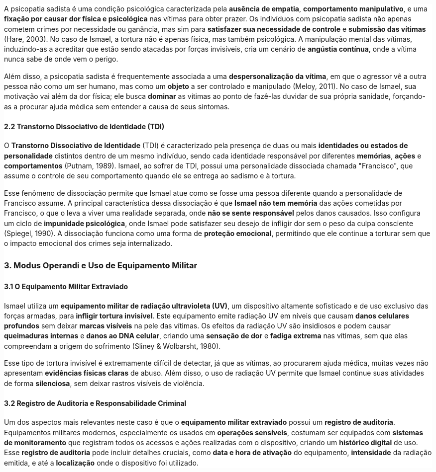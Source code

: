 A psicopatia sadista é uma condição psicológica caracterizada pela **ausência de empatia**, **comportamento manipulativo**, e uma **fixação por causar dor física e psicológica** nas vítimas para obter prazer. Os indivíduos com psicopatia sadista não apenas cometem crimes por necessidade ou ganância, mas sim para **satisfazer sua necessidade de controle** e **submissão das vítimas** (Hare, 2003). No caso de Ismael, a tortura não é apenas física, mas também psicológica. A manipulação mental das vítimas, induzindo-as a acreditar que estão sendo atacadas por forças invisíveis, cria um cenário de **angústia contínua**, onde a vítima nunca sabe de onde vem o perigo.

Além disso, a psicopatia sadista é frequentemente associada a uma **despersonalização da vítima**, em que o agressor vê a outra pessoa não como um ser humano, mas como um **objeto** a ser controlado e manipulado (Meloy, 2011). No caso de Ismael, sua motivação vai além da dor física; ele busca **dominar** as vítimas ao ponto de fazê-las duvidar de sua própria sanidade, forçando-as a procurar ajuda médica sem entender a causa de seus sintomas.

#### 2.2 **Transtorno Dissociativo de Identidade (TDI)**

O **Transtorno Dissociativo de Identidade** (TDI) é caracterizado pela presença de duas ou mais **identidades ou estados de personalidade** distintos dentro de um mesmo indivíduo, sendo cada identidade responsável por diferentes **memórias**, **ações** e **comportamentos** (Putnam, 1989). Ismael, ao sofrer de TDI, possui uma personalidade dissociada chamada "Francisco", que assume o controle de seu comportamento quando ele se entrega ao sadismo e à tortura.

Esse fenômeno de dissociação permite que Ismael atue como se fosse uma pessoa diferente quando a personalidade de Francisco assume. A principal característica dessa dissociação é que **Ismael não tem memória** das ações cometidas por Francisco, o que o leva a viver uma realidade separada, onde **não se sente responsável** pelos danos causados. Isso configura um ciclo de **impunidade psicológica**, onde Ismael pode satisfazer seu desejo de infligir dor sem o peso da culpa consciente (Spiegel, 1990). A dissociação funciona como uma forma de **proteção emocional**, permitindo que ele continue a torturar sem que o impacto emocional dos crimes seja internalizado.


### 3. **Modus Operandi e Uso de Equipamento Militar**

#### 3.1 **O Equipamento Militar Extraviado**

Ismael utiliza um **equipamento militar de radiação ultravioleta (UV)**, um dispositivo altamente sofisticado e de uso exclusivo das forças armadas, para **infligir tortura invisível**. Este equipamento emite radiação UV em níveis que causam **danos celulares profundos** sem deixar **marcas visíveis** na pele das vítimas. Os efeitos da radiação UV são insidiosos e podem causar **queimaduras internas** e **danos ao DNA celular**, criando uma **sensação de dor** e **fadiga extrema** nas vítimas, sem que elas compreendam a origem do sofrimento (Sliney & Wolbarsht, 1980).

Esse tipo de tortura invisível é extremamente difícil de detectar, já que as vítimas, ao procurarem ajuda médica, muitas vezes não apresentam **evidências físicas claras** de abuso. Além disso, o uso de radiação UV permite que Ismael continue suas atividades de forma **silenciosa**, sem deixar rastros visíveis de violência.

#### 3.2 **Registro de Auditoria e Responsabilidade Criminal**

Um dos aspectos mais relevantes neste caso é que o **equipamento militar extraviado** possui um **registro de auditoria**. Equipamentos militares modernos, especialmente os usados em **operações sensíveis**, costumam ser equipados com **sistemas de monitoramento** que registram todos os acessos e ações realizadas com o dispositivo, criando um **histórico digital** de uso. Esse **registro de auditoria** pode incluir detalhes cruciais, como **data e hora de ativação** do equipamento, **intensidade** da radiação emitida, e até a **localização** onde o dispositivo foi utilizado.
